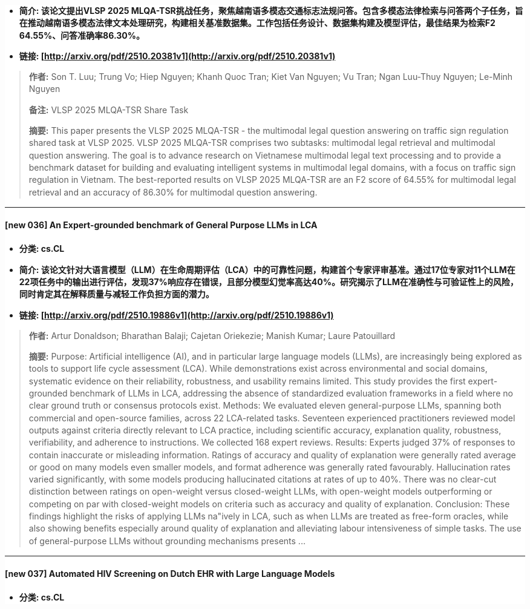 - **简介: 该论文提出VLSP 2025 MLQA-TSR挑战任务，聚焦越南语多模态交通标志法规问答。包含多模态法律检索与问答两个子任务，旨在推动越南语多模态法律文本处理研究，构建相关基准数据集。工作包括任务设计、数据集构建及模型评估，最佳结果为检索F2 64.55%、问答准确率86.30%。**

- **链接: [http://arxiv.org/pdf/2510.20381v1](http://arxiv.org/pdf/2510.20381v1)**

> **作者:** Son T. Luu; Trung Vo; Hiep Nguyen; Khanh Quoc Tran; Kiet Van Nguyen; Vu Tran; Ngan Luu-Thuy Nguyen; Le-Minh Nguyen
>
> **备注:** VLSP 2025 MLQA-TSR Share Task
>
> **摘要:** This paper presents the VLSP 2025 MLQA-TSR - the multimodal legal question answering on traffic sign regulation shared task at VLSP 2025. VLSP 2025 MLQA-TSR comprises two subtasks: multimodal legal retrieval and multimodal question answering. The goal is to advance research on Vietnamese multimodal legal text processing and to provide a benchmark dataset for building and evaluating intelligent systems in multimodal legal domains, with a focus on traffic sign regulation in Vietnam. The best-reported results on VLSP 2025 MLQA-TSR are an F2 score of 64.55% for multimodal legal retrieval and an accuracy of 86.30% for multimodal question answering.
>
---
#### [new 036] An Expert-grounded benchmark of General Purpose LLMs in LCA
- **分类: cs.CL**

- **简介: 该论文针对大语言模型（LLM）在生命周期评估（LCA）中的可靠性问题，构建首个专家评审基准。通过17位专家对11个LLM在22项任务中的输出进行评估，发现37%响应存在错误，且部分模型幻觉率高达40%。研究揭示了LLM在准确性与可验证性上的风险，同时肯定其在解释质量与减轻工作负担方面的潜力。**

- **链接: [http://arxiv.org/pdf/2510.19886v1](http://arxiv.org/pdf/2510.19886v1)**

> **作者:** Artur Donaldson; Bharathan Balaji; Cajetan Oriekezie; Manish Kumar; Laure Patouillard
>
> **摘要:** Purpose: Artificial intelligence (AI), and in particular large language models (LLMs), are increasingly being explored as tools to support life cycle assessment (LCA). While demonstrations exist across environmental and social domains, systematic evidence on their reliability, robustness, and usability remains limited. This study provides the first expert-grounded benchmark of LLMs in LCA, addressing the absence of standardized evaluation frameworks in a field where no clear ground truth or consensus protocols exist. Methods: We evaluated eleven general-purpose LLMs, spanning both commercial and open-source families, across 22 LCA-related tasks. Seventeen experienced practitioners reviewed model outputs against criteria directly relevant to LCA practice, including scientific accuracy, explanation quality, robustness, verifiability, and adherence to instructions. We collected 168 expert reviews. Results: Experts judged 37% of responses to contain inaccurate or misleading information. Ratings of accuracy and quality of explanation were generally rated average or good on many models even smaller models, and format adherence was generally rated favourably. Hallucination rates varied significantly, with some models producing hallucinated citations at rates of up to 40%. There was no clear-cut distinction between ratings on open-weight versus closed-weight LLMs, with open-weight models outperforming or competing on par with closed-weight models on criteria such as accuracy and quality of explanation. Conclusion: These findings highlight the risks of applying LLMs na\"ively in LCA, such as when LLMs are treated as free-form oracles, while also showing benefits especially around quality of explanation and alleviating labour intensiveness of simple tasks. The use of general-purpose LLMs without grounding mechanisms presents ...
>
---
#### [new 037] Automated HIV Screening on Dutch EHR with Large Language Models
- **分类: cs.CL**

